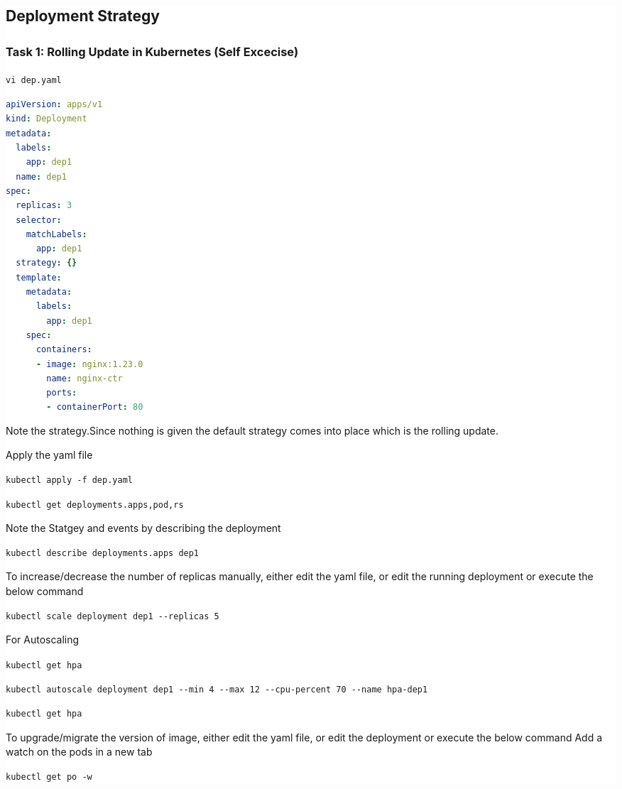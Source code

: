 ## Deployment Strategy


### Task 1: Rolling Update in Kubernetes (Self Excecise)

```
vi dep.yaml 
```
```yaml
apiVersion: apps/v1
kind: Deployment
metadata:
  labels:
    app: dep1
  name: dep1
spec:
  replicas: 3
  selector:
    matchLabels:
      app: dep1
  strategy: {}
  template:
    metadata:
      labels:
        app: dep1
    spec:
      containers:
      - image: nginx:1.23.0
        name: nginx-ctr
        ports:
        - containerPort: 80
```

Note the strategy.Since nothing is given the default strategy comes into place which is the rolling update.

Apply the yaml file
```
kubectl apply -f dep.yaml
```
```
kubectl get deployments.apps,pod,rs
```
Note the Statgey and events by describing the deployment
```
kubectl describe deployments.apps dep1
```
To increase/decrease the number of replicas manually, either edit the yaml file, or edit the running deployment or execute the below command
```
kubectl scale deployment dep1 --replicas 5
```
For Autoscaling
```
kubectl get hpa
```
```
kubectl autoscale deployment dep1 --min 4 --max 12 --cpu-percent 70 --name hpa-dep1
```
```
kubectl get hpa
```
To upgrade/migrate the version of image, either edit the yaml file, or edit the deployment or execute the below command
Add a watch on the pods in a new tab
```
kubectl get po -w
```